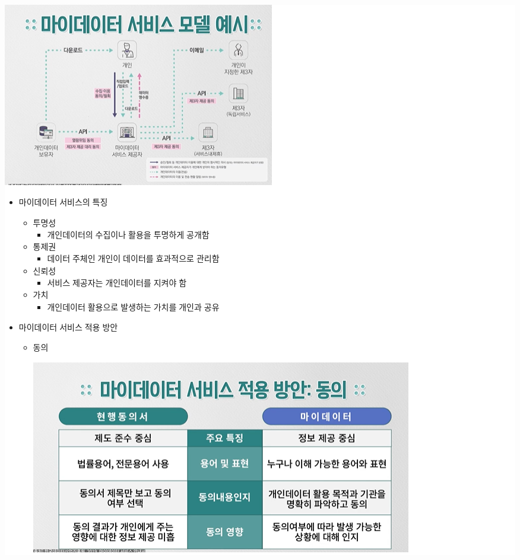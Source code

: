 ![캡처](md-images/%EC%BA%A1%EC%B2%98-1635043163032.PNG)

- 마이데이터 서비스의 특징

  - 투명성
    - 개인데이터의 수집이나 활용을 투명하게 공개함
  - 통제권
    - 데이터 주체인 개인이 데이터를 효과적으로 관리함
  - 신뢰성
    - 서비스 제공자는 개인데이터를 지켜야 함
  - 가치
    - 개인데이터 활용으로 발생하는 가치를 개인과 공유

- 마이데이터 서비스 적용 방안

  - 동의

    ![캡처](md-images/%EC%BA%A1%EC%B2%98-1635043277201.PNG)
